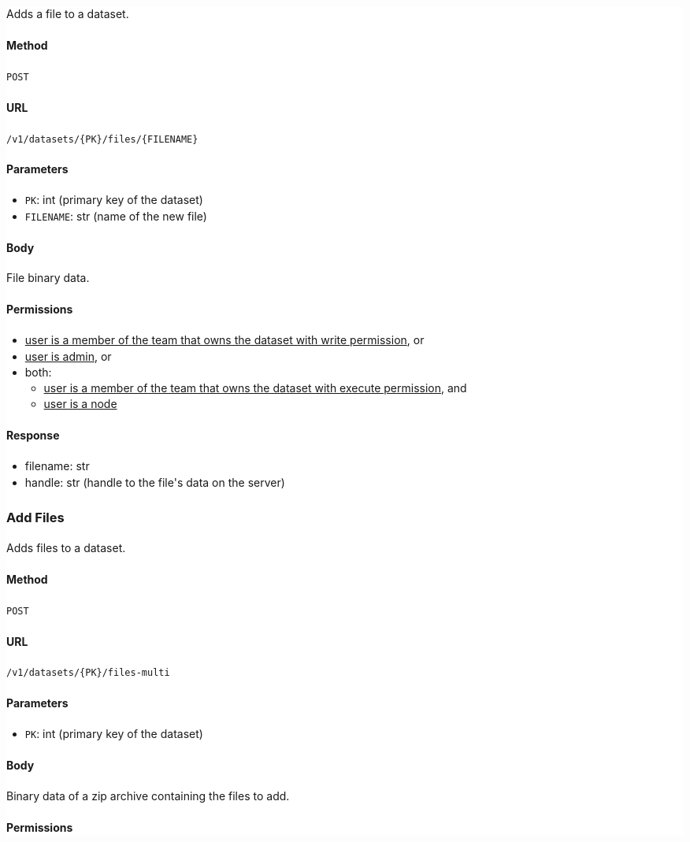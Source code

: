 Adds a file to a dataset.

#### Method

`POST`

#### URL

`/v1/datasets/{PK}/files/{FILENAME}`

#### Parameters

  * `PK`: int (primary key of the dataset)
  * `FILENAME`: str (name of the new file)

#### Body

  File binary data.

#### Permissions

  * [user is a member of the team that owns the dataset with write permission](permissions.md#memberhaswritepermission), or
  * [user is admin](permissions.md#isadminuser), or
  * both:
    * [user is a member of the team that owns the dataset with execute permission](permissions.md#memberhasexecutepermission), and
    * [user is a node](permissions.md#isnode)

#### Response

  * filename: str
  * handle: str (handle to the file's data on the server)


### Add Files

Adds files to a dataset.

#### Method

`POST`

#### URL

`/v1/datasets/{PK}/files-multi`

#### Parameters

  * `PK`: int (primary key of the dataset)

#### Body

  Binary data of a zip archive containing the files to add.

#### Permissions
